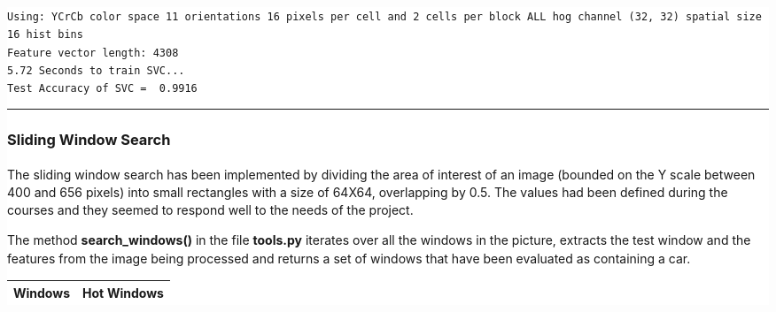 ```
Using: YCrCb color space 11 orientations 16 pixels per cell and 2 cells per block ALL hog channel (32, 32) spatial size 16 hist bins
Feature vector length: 4308
5.72 Seconds to train SVC...
Test Accuracy of SVC =  0.9916

```

---


### Sliding Window Search

The sliding window search has been implemented by dividing the area of interest of an image (bounded on the Y scale between 400 and 656 pixels) into small rectangles with a size of 64X64, overlapping by 0.5. The values had been defined during the courses and they seemed to respond well to the needs of the project.

The method **search_windows()** in the file **tools.py** iterates over all the windows in the picture, extracts the test window and the features from the image being processed and returns a set of windows that have been evaluated as containing a car.

Windows | Hot Windows
------------ | ------------- 